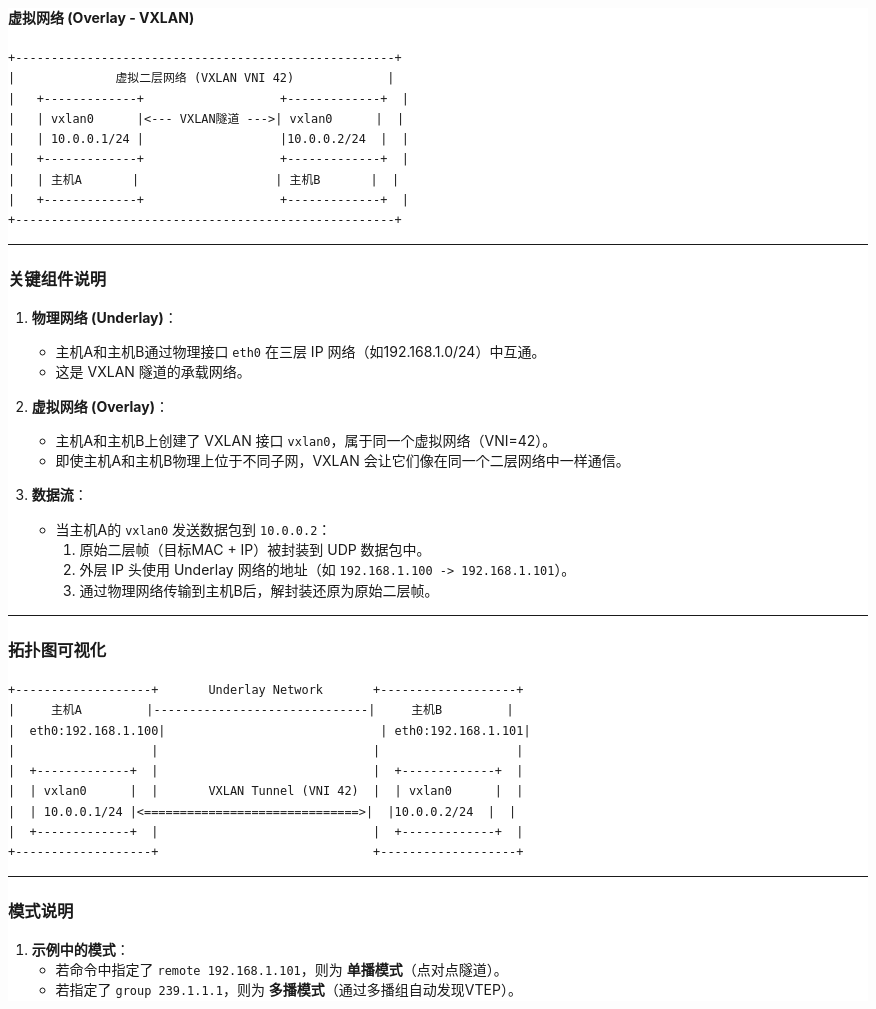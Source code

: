#### 虚拟网络 (Overlay - VXLAN)

```
+-----------------------------------------------------+
|              虚拟二层网络 (VXLAN VNI 42)             |
|   +-------------+                   +-------------+  |
|   | vxlan0      |<--- VXLAN隧道 --->| vxlan0      |  |
|   | 10.0.0.1/24 |                   |10.0.0.2/24  |  |
|   +-------------+                   +-------------+  |
|   | 主机A       |                   | 主机B       |  |
|   +-------------+                   +-------------+  |
+-----------------------------------------------------+
```

---

### **关键组件说明**

1. **物理网络 (Underlay)**：
   - 主机A和主机B通过物理接口 `eth0` 在三层 IP 网络（如192.168.1.0/24）中互通。
   - 这是 VXLAN 隧道的承载网络。

2. **虚拟网络 (Overlay)**：
   - 主机A和主机B上创建了 VXLAN 接口 `vxlan0`，属于同一个虚拟网络（VNI=42）。
   - 即使主机A和主机B物理上位于不同子网，VXLAN 会让它们像在同一个二层网络中一样通信。

3. **数据流**：
   - 当主机A的 `vxlan0` 发送数据包到 `10.0.0.2`：
     1. 原始二层帧（目标MAC + IP）被封装到 UDP 数据包中。
     2. 外层 IP 头使用 Underlay 网络的地址（如 `192.168.1.100 -> 192.168.1.101`）。
     3. 通过物理网络传输到主机B后，解封装还原为原始二层帧。

---

### **拓扑图可视化**

```
+-------------------+       Underlay Network       +-------------------+
|     主机A         |------------------------------|     主机B         |
|  eth0:192.168.1.100|                              | eth0:192.168.1.101|
|                   |                              |                   |
|  +-------------+  |                              |  +-------------+  |
|  | vxlan0      |  |       VXLAN Tunnel (VNI 42)  |  | vxlan0      |  |
|  | 10.0.0.1/24 |<==============================>|  |10.0.0.2/24  |  |
|  +-------------+  |                              |  +-------------+  |
+-------------------+                              +-------------------+
```

---

### **模式说明**

1. **示例中的模式**：
   - 若命令中指定了 `remote 192.168.1.101`，则为 **单播模式**（点对点隧道）。
   - 若指定了 `group 239.1.1.1`，则为 **多播模式**（通过多播组自动发现VTEP）。
